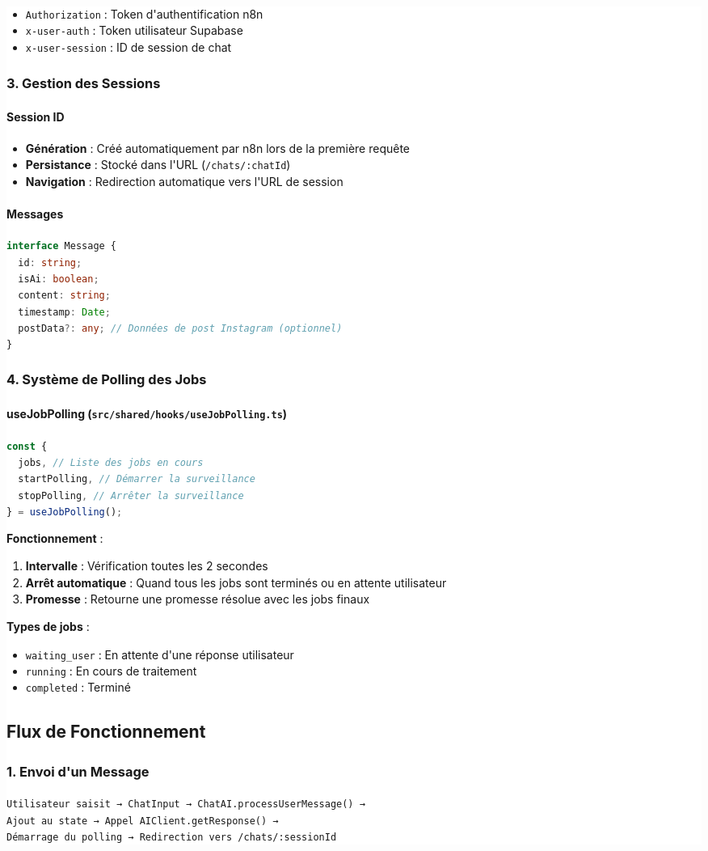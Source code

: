 - `Authorization` : Token d'authentification n8n
- `x-user-auth` : Token utilisateur Supabase
- `x-user-session` : ID de session de chat

### 3. Gestion des Sessions

#### Session ID

- **Génération** : Créé automatiquement par n8n lors de la première requête
- **Persistance** : Stocké dans l'URL (`/chats/:chatId`)
- **Navigation** : Redirection automatique vers l'URL de session

#### Messages

```typescript
interface Message {
  id: string;
  isAi: boolean;
  content: string;
  timestamp: Date;
  postData?: any; // Données de post Instagram (optionnel)
}
```

### 4. Système de Polling des Jobs

#### useJobPolling (`src/shared/hooks/useJobPolling.ts`)

```typescript
const {
  jobs, // Liste des jobs en cours
  startPolling, // Démarrer la surveillance
  stopPolling, // Arrêter la surveillance
} = useJobPolling();
```

**Fonctionnement** :

1. **Intervalle** : Vérification toutes les 2 secondes
2. **Arrêt automatique** : Quand tous les jobs sont terminés ou en attente utilisateur
3. **Promesse** : Retourne une promesse résolue avec les jobs finaux

**Types de jobs** :

- `waiting_user` : En attente d'une réponse utilisateur
- `running` : En cours de traitement
- `completed` : Terminé

## Flux de Fonctionnement

### 1. Envoi d'un Message

```
Utilisateur saisit → ChatInput → ChatAI.processUserMessage() →
Ajout au state → Appel AIClient.getResponse() →
Démarrage du polling → Redirection vers /chats/:sessionId
```
